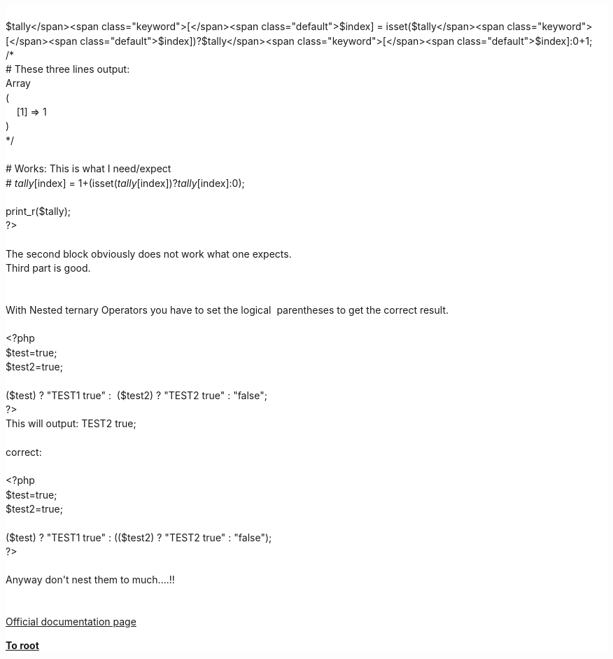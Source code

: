 <br></span><span class="default">$tally</span><span class="keyword">[</span><span class="default">$index</span><span class="keyword">] = isset(</span><span class="default">$tally</span><span class="keyword">[</span><span class="default">$index</span><span class="keyword">])?</span><span class="default">$tally</span><span class="keyword">[</span><span class="default">$index</span><span class="keyword">]:</span><span class="default">0</span><span class="keyword">+</span><span class="default">1</span><span class="keyword">;
<br></span><span class="comment">/*
<br># These three lines output:
<br>Array
<br>(
<br>&#xA0; &#xA0; [1] =&gt; 1
<br>)
<br>*/
<br>
<br># Works: This is what I need/expect
<br># $tally[$index] = 1+(isset($tally[$index])?$tally[$index]:0);
<br>
<br></span><span class="default">print_r</span><span class="keyword">(</span><span class="default">$tally</span><span class="keyword">);
<br></span><span class="default">?&gt;
<br></span>
<br>The second block obviously does not work what one expects.
<br>Third part is good.</span>
</div>
  

#


<div class="phpcode"><span class="html">
With Nested ternary Operators you have to set the logical&#xA0; parentheses to get the correct result.<br><br><span class="default">&lt;?php<br>$test</span><span class="keyword">=</span><span class="default">true</span><span class="keyword">;<br></span><span class="default">$test2</span><span class="keyword">=</span><span class="default">true</span><span class="keyword">;<br><br>(</span><span class="default">$test</span><span class="keyword">) ? </span><span class="string">&quot;TEST1 true&quot; </span><span class="keyword">:&#xA0; (</span><span class="default">$test2</span><span class="keyword">) ? </span><span class="string">&quot;TEST2 true&quot; </span><span class="keyword">: </span><span class="string">&quot;false&quot;</span><span class="keyword">;<br></span><span class="default">?&gt;<br></span>This will output: TEST2 true;<br><br>correct:<br><br><span class="default">&lt;?php<br>$test</span><span class="keyword">=</span><span class="default">true</span><span class="keyword">;<br></span><span class="default">$test2</span><span class="keyword">=</span><span class="default">true</span><span class="keyword">;<br><br>(</span><span class="default">$test</span><span class="keyword">) ? </span><span class="string">&quot;TEST1 true&quot; </span><span class="keyword">: ((</span><span class="default">$test2</span><span class="keyword">) ? </span><span class="string">&quot;TEST2 true&quot; </span><span class="keyword">: </span><span class="string">&quot;false&quot;</span><span class="keyword">);<br></span><span class="default">?&gt;<br></span><br>Anyway don&apos;t nest them to much....!!</span>
</div>
  

#

[Official documentation page](https://www.php.net/manual/en/language.operators.comparison.php)

**[To root](/README.md)**